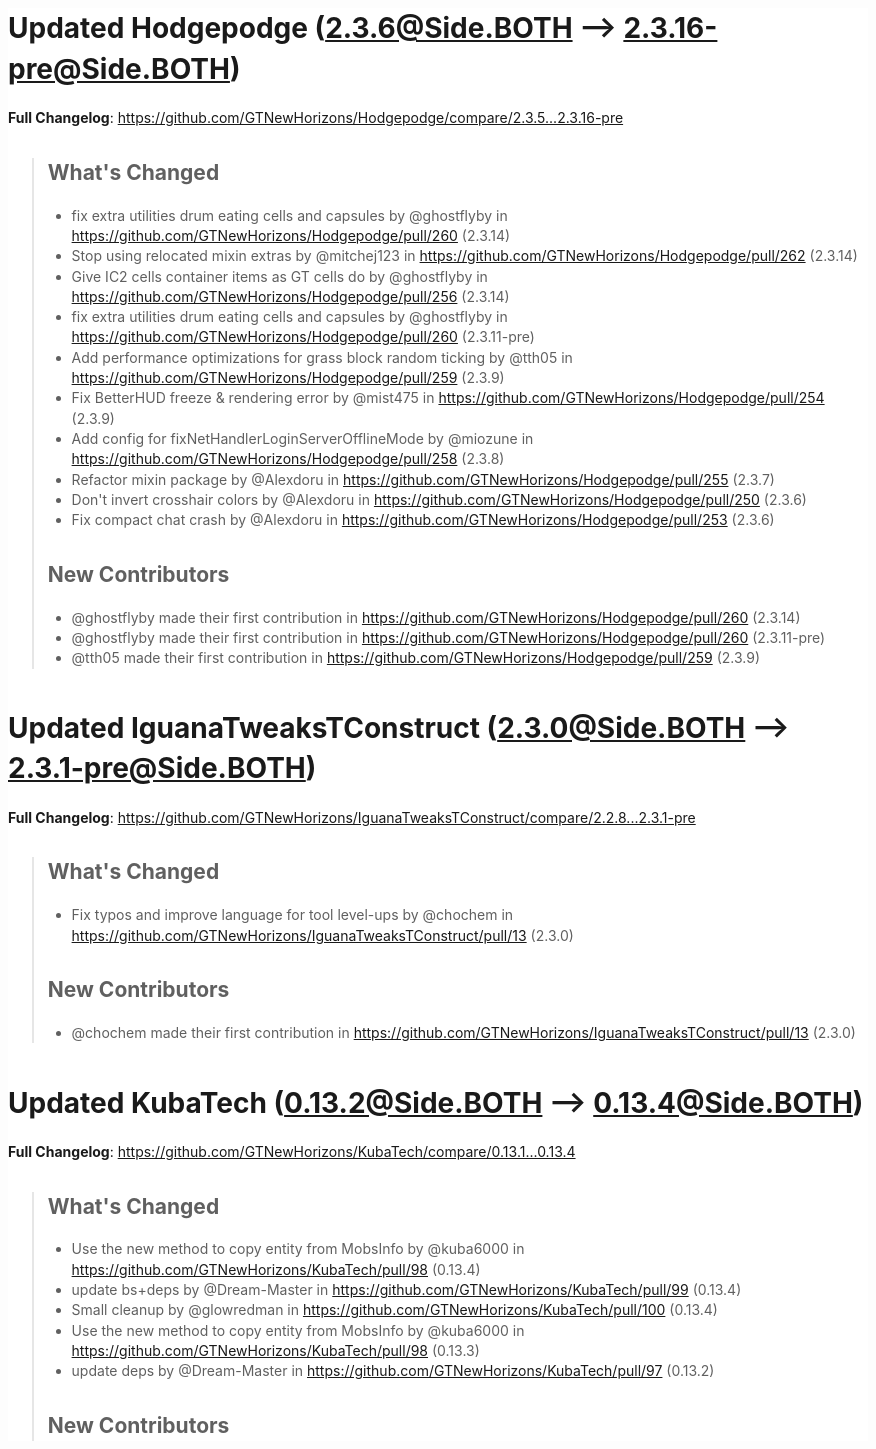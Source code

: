 # Updated Hodgepodge (2.3.6@Side.BOTH --> 2.3.16-pre@Side.BOTH)
**Full Changelog**: https://github.com/GTNewHorizons/Hodgepodge/compare/2.3.5...2.3.16-pre
>## What's Changed
> * fix extra utilities drum eating cells and capsules by @ghostflyby in https://github.com/GTNewHorizons/Hodgepodge/pull/260 (2.3.14)
> * Stop using relocated mixin extras by @mitchej123 in https://github.com/GTNewHorizons/Hodgepodge/pull/262 (2.3.14)
> * Give IC2 cells container items as GT cells do by @ghostflyby in https://github.com/GTNewHorizons/Hodgepodge/pull/256 (2.3.14)
> * fix extra utilities drum eating cells and capsules by @ghostflyby in https://github.com/GTNewHorizons/Hodgepodge/pull/260 (2.3.11-pre)
> * Add performance optimizations for grass block random ticking by @tth05 in https://github.com/GTNewHorizons/Hodgepodge/pull/259 (2.3.9)
> * Fix BetterHUD freeze & rendering error by @mist475 in https://github.com/GTNewHorizons/Hodgepodge/pull/254 (2.3.9)
> * Add config for fixNetHandlerLoginServerOfflineMode by @miozune in https://github.com/GTNewHorizons/Hodgepodge/pull/258 (2.3.8)
> * Refactor mixin package by @Alexdoru in https://github.com/GTNewHorizons/Hodgepodge/pull/255 (2.3.7)
> * Don't invert crosshair colors by @Alexdoru in https://github.com/GTNewHorizons/Hodgepodge/pull/250 (2.3.6)
> * Fix compact chat crash by @Alexdoru in https://github.com/GTNewHorizons/Hodgepodge/pull/253 (2.3.6)
>
>## New Contributors
> * @ghostflyby made their first contribution in https://github.com/GTNewHorizons/Hodgepodge/pull/260 (2.3.14)
> * @ghostflyby made their first contribution in https://github.com/GTNewHorizons/Hodgepodge/pull/260 (2.3.11-pre)
> * @tth05 made their first contribution in https://github.com/GTNewHorizons/Hodgepodge/pull/259 (2.3.9)
>

# Updated IguanaTweaksTConstruct (2.3.0@Side.BOTH --> 2.3.1-pre@Side.BOTH)
**Full Changelog**: https://github.com/GTNewHorizons/IguanaTweaksTConstruct/compare/2.2.8...2.3.1-pre
>## What's Changed
> * Fix typos and improve language for tool level-ups by @chochem in https://github.com/GTNewHorizons/IguanaTweaksTConstruct/pull/13 (2.3.0)
>
>## New Contributors
> * @chochem made their first contribution in https://github.com/GTNewHorizons/IguanaTweaksTConstruct/pull/13 (2.3.0)
>

# Updated KubaTech (0.13.2@Side.BOTH --> 0.13.4@Side.BOTH)
**Full Changelog**: https://github.com/GTNewHorizons/KubaTech/compare/0.13.1...0.13.4
>## What's Changed
> * Use the new method to copy entity from MobsInfo by @kuba6000 in https://github.com/GTNewHorizons/KubaTech/pull/98 (0.13.4)
> * update bs+deps by @Dream-Master in https://github.com/GTNewHorizons/KubaTech/pull/99 (0.13.4)
> * Small cleanup by @glowredman in https://github.com/GTNewHorizons/KubaTech/pull/100 (0.13.4)
> * Use the new method to copy entity from MobsInfo by @kuba6000 in https://github.com/GTNewHorizons/KubaTech/pull/98 (0.13.3)
> * update deps by @Dream-Master in https://github.com/GTNewHorizons/KubaTech/pull/97 (0.13.2)
>
>## New Contributors